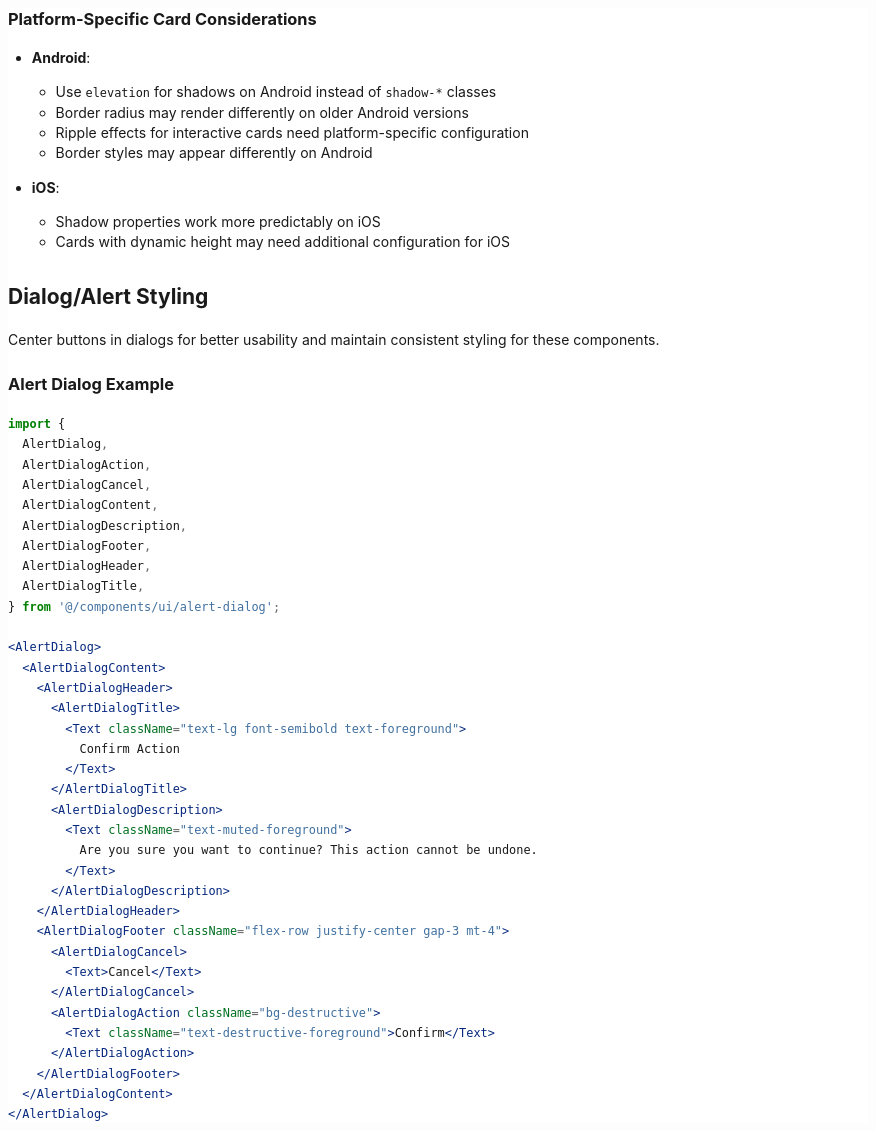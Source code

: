 ### Platform-Specific Card Considerations

- **Android**:
  - Use `elevation` for shadows on Android instead of `shadow-*` classes
  - Border radius may render differently on older Android versions
  - Ripple effects for interactive cards need platform-specific configuration
  - Border styles may appear differently on Android

- **iOS**:
  - Shadow properties work more predictably on iOS
  - Cards with dynamic height may need additional configuration for iOS

## Dialog/Alert Styling

Center buttons in dialogs for better usability and maintain consistent styling for these components.

### Alert Dialog Example

```jsx
import {
  AlertDialog,
  AlertDialogAction,
  AlertDialogCancel,
  AlertDialogContent,
  AlertDialogDescription,
  AlertDialogFooter,
  AlertDialogHeader,
  AlertDialogTitle,
} from '@/components/ui/alert-dialog';

<AlertDialog>
  <AlertDialogContent>
    <AlertDialogHeader>
      <AlertDialogTitle>
        <Text className="text-lg font-semibold text-foreground">
          Confirm Action
        </Text>
      </AlertDialogTitle>
      <AlertDialogDescription>
        <Text className="text-muted-foreground">
          Are you sure you want to continue? This action cannot be undone.
        </Text>
      </AlertDialogDescription>
    </AlertDialogHeader>
    <AlertDialogFooter className="flex-row justify-center gap-3 mt-4">
      <AlertDialogCancel>
        <Text>Cancel</Text>
      </AlertDialogCancel>
      <AlertDialogAction className="bg-destructive">
        <Text className="text-destructive-foreground">Confirm</Text>
      </AlertDialogAction>
    </AlertDialogFooter>
  </AlertDialogContent>
</AlertDialog>
```
